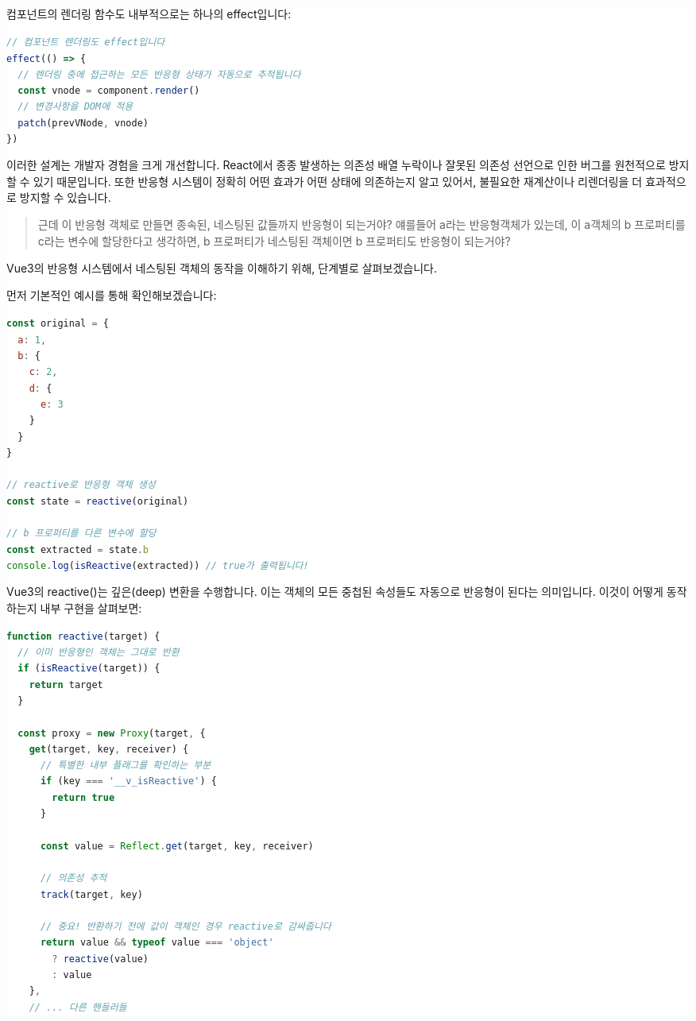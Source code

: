 컴포넌트의 렌더링 함수도 내부적으로는 하나의 effect입니다:
```javascript
// 컴포넌트 렌더링도 effect입니다
effect(() => {
  // 렌더링 중에 접근하는 모든 반응형 상태가 자동으로 추적됩니다
  const vnode = component.render()
  // 변경사항을 DOM에 적용
  patch(prevVNode, vnode)
})
```

이러한 설계는 개발자 경험을 크게 개선합니다. React에서 종종 발생하는 의존성 배열 누락이나 잘못된 의존성 선언으로 인한 버그를 원천적으로 방지할 수 있기 때문입니다. 또한 반응형 시스템이 정확히 어떤 효과가 어떤 상태에 의존하는지 알고 있어서, 불필요한 재계산이나 리렌더링을 더 효과적으로 방지할 수 있습니다.

> 근데 이 반응형 객체로 만들면 종속된, 네스팅된 값들까지 반응형이 되는거야? 얘를들어 a라는 반응형객체가 있는데, 이 a객체의 b 프로퍼티를 c라는 변수에 할당한다고 생각하면, b 프로퍼티가 네스팅된 객체이면 b 프로퍼티도 반응형이 되는거야?

Vue3의 반응형 시스템에서 네스팅된 객체의 동작을 이해하기 위해, 단계별로 살펴보겠습니다.

먼저 기본적인 예시를 통해 확인해보겠습니다:

```javascript
const original = {
  a: 1,
  b: {
    c: 2,
    d: {
      e: 3
    }
  }
}

// reactive로 반응형 객체 생성
const state = reactive(original)

// b 프로퍼티를 다른 변수에 할당
const extracted = state.b
console.log(isReactive(extracted)) // true가 출력됩니다!
```

Vue3의 reactive()는 깊은(deep) 변환을 수행합니다. 이는 객체의 모든 중첩된 속성들도 자동으로 반응형이 된다는 의미입니다. 이것이 어떻게 동작하는지 내부 구현을 살펴보면:

```javascript
function reactive(target) {
  // 이미 반응형인 객체는 그대로 반환
  if (isReactive(target)) {
    return target
  }

  const proxy = new Proxy(target, {
    get(target, key, receiver) {
      // 특별한 내부 플래그를 확인하는 부분
      if (key === '__v_isReactive') {
        return true
      }

      const value = Reflect.get(target, key, receiver)
      
      // 의존성 추적
      track(target, key)
      
      // 중요! 반환하기 전에 값이 객체인 경우 reactive로 감싸줍니다
      return value && typeof value === 'object' 
        ? reactive(value) 
        : value
    },
    // ... 다른 핸들러들
```